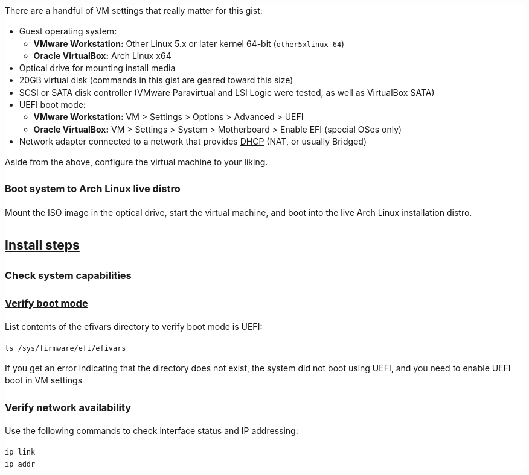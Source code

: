 There are a handful of VM settings that really matter for this gist:

- Guest operating system:
    - **VMware Workstation:** Other Linux 5.x or later kernel 64-bit (`other5xlinux-64`)
    - **Oracle VirtualBox:** Arch Linux x64
- Optical drive for mounting install media
- 20GB virtual disk (commands in this gist are geared toward this size)
- SCSI or SATA disk controller (VMware Paravirtual and LSI Logic were tested, as well as VirtualBox SATA)
- UEFI boot mode:
    - **VMware Workstation:** VM > Settings > Options > Advanced > UEFI
    - **Oracle VirtualBox:** VM > Settings > System > Motherboard > Enable EFI (special OSes only)
- Network adapter connected to a network that provides [DHCP](https://en.wikipedia.org/wiki/Dynamic_Host_Configuration_Protocol) (NAT, or usually Bridged)

Aside from the above, configure the virtual machine to your liking.

### [Boot system to Arch Linux live distro](https://gist.github.com/miliarch/dd19af34679417b18f1bcdb680728a45#boot-system-to-arch-linux-live-distro)

Mount the ISO image in the optical drive, start the virtual machine, and boot into the live Arch Linux installation distro.

## [Install steps](https://gist.github.com/miliarch/dd19af34679417b18f1bcdb680728a45#install-steps)

### [Check system capabilities](https://gist.github.com/miliarch/dd19af34679417b18f1bcdb680728a45#check-system-capabilities)

### [Verify boot mode](https://gist.github.com/miliarch/dd19af34679417b18f1bcdb680728a45#verify-boot-mode)

List contents of the efivars directory to verify boot mode is UEFI:

```
ls /sys/firmware/efi/efivars
```

If you get an error indicating that the directory does not exist, the system did not boot using UEFI, and you need to enable UEFI boot in VM settings

### [Verify network availability](https://gist.github.com/miliarch/dd19af34679417b18f1bcdb680728a45#verify-network-availability)

Use the following commands to check interface status and IP addressing:

```
ip link
ip addr
```
